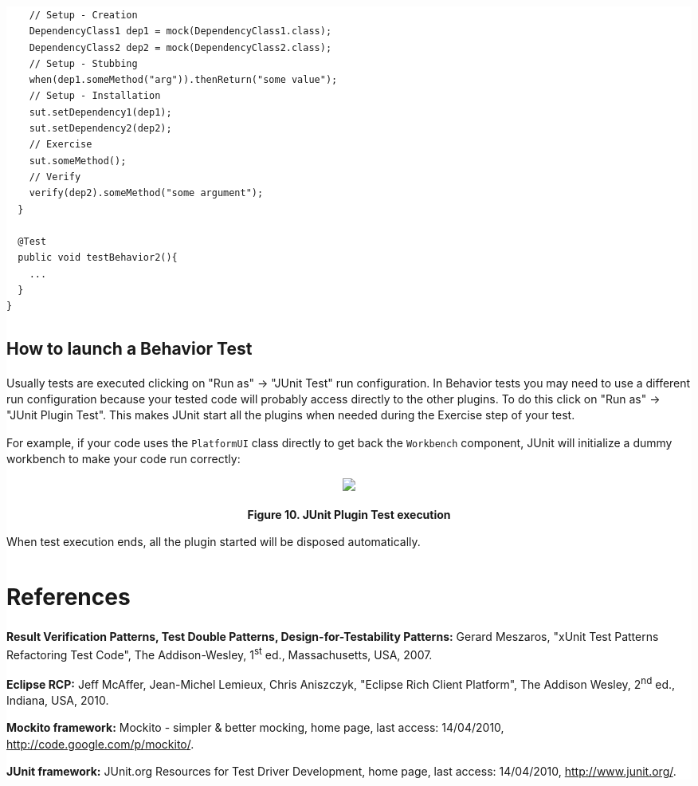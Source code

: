 ```
    // Setup - Creation
    DependencyClass1 dep1 = mock(DependencyClass1.class);
    DependencyClass2 dep2 = mock(DependencyClass2.class);
    // Setup - Stubbing
    when(dep1.someMethod("arg")).thenReturn("some value");
    // Setup - Installation
    sut.setDependency1(dep1);
    sut.setDependency2(dep2);
    // Exercise
    sut.someMethod();
    // Verify
    verify(dep2).someMethod("some argument"); 
  }
     
  @Test
  public void testBehavior2(){
    ...
  }
}
```

## How to launch a Behavior Test ##

<p>Usually tests are executed clicking on "Run as" -> "JUnit Test" run configuration. In Behavior tests you may need to use a different run configuration because your tested code will probably access directly to the other plugins. To do this click on "Run as" -> "JUnit Plugin Test". This makes JUnit start all the plugins when needed during the Exercise step of your test.</p>
<p>For example, if your code uses the <code>PlatformUI</code> class directly to get back the <code>Workbench</code> component, JUnit will initialize a dummy workbench to make your code run correctly:</p>

<p align='center'>
<img src='http://econference4.googlecode.com/svn/wiki/img/mock/junit-plugin-test-execution.jpg' /></p>
<p align='center'><b>Figure 10. JUnit Plugin Test execution</b></p>

When test execution ends, all the plugin started will be disposed automatically.

# References #

<p><b>Result Verification Patterns, Test Double Patterns, Design-for-Testability Patterns:</b>
Gerard Meszaros, "xUnit Test Patterns Refactoring Test Code", The Addison-Wesley, 1<sup>st</sup> ed., Massachusetts, USA, 2007.</p>

<p><b>Eclipse RCP:</b>
Jeff McAffer, Jean-Michel Lemieux, Chris Aniszczyk, "Eclipse Rich Client Platform", The Addison Wesley, 2<sup>nd</sup> ed., Indiana, USA, 2010.</p>

<p><b>Mockito framework:</b>
Mockito - simpler & better mocking, home page, last access: 14/04/2010, <a href='http://code.google.com/p/mockito/'>http://code.google.com/p/mockito/</a>.</p>

<p><b>JUnit framework:</b> JUnit.org Resources for Test Driver Development, home page, last access: 14/04/2010, <a href='http://www.junit.org/'>http://www.junit.org/</a>.<br>
</p>